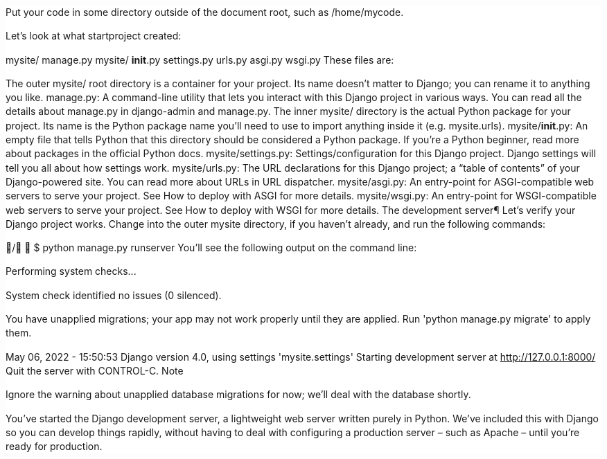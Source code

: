 Put your code in some directory outside of the document root, such as /home/mycode.

Let’s look at what startproject created:

mysite/
    manage.py
    mysite/
        __init__.py
        settings.py
        urls.py
        asgi.py
        wsgi.py
These files are:

The outer mysite/ root directory is a container for your project. Its name doesn’t matter to Django; you can rename it to anything you like.
manage.py: A command-line utility that lets you interact with this Django project in various ways. You can read all the details about manage.py in django-admin and manage.py.
The inner mysite/ directory is the actual Python package for your project. Its name is the Python package name you’ll need to use to import anything inside it (e.g. mysite.urls).
mysite/__init__.py: An empty file that tells Python that this directory should be considered a Python package. If you’re a Python beginner, read more about packages in the official Python docs.
mysite/settings.py: Settings/configuration for this Django project. Django settings will tell you all about how settings work.
mysite/urls.py: The URL declarations for this Django project; a “table of contents” of your Django-powered site. You can read more about URLs in URL dispatcher.
mysite/asgi.py: An entry-point for ASGI-compatible web servers to serve your project. See How to deploy with ASGI for more details.
mysite/wsgi.py: An entry-point for WSGI-compatible web servers to serve your project. See How to deploy with WSGI for more details.
The development server¶
Let’s verify your Django project works. Change into the outer mysite directory, if you haven’t already, and run the following commands:

/ 
$ python manage.py runserver
You’ll see the following output on the command line:

Performing system checks...

System check identified no issues (0 silenced).

You have unapplied migrations; your app may not work properly until they are applied.
Run 'python manage.py migrate' to apply them.

May 06, 2022 - 15:50:53
Django version 4.0, using settings 'mysite.settings'
Starting development server at http://127.0.0.1:8000/
Quit the server with CONTROL-C.
Note

Ignore the warning about unapplied database migrations for now; we’ll deal with the database shortly.

You’ve started the Django development server, a lightweight web server written purely in Python. We’ve included this with Django so you can develop things rapidly, without having to deal with configuring a production server – such as Apache – until you’re ready for production.
